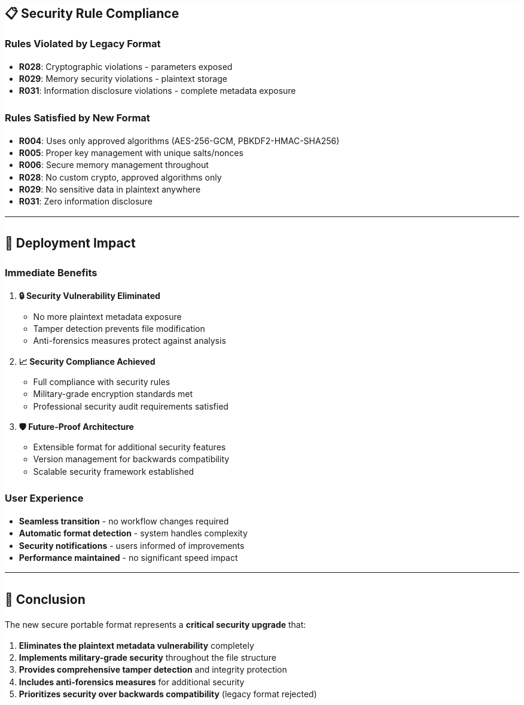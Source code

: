 
## 📋 Security Rule Compliance

### Rules Violated by Legacy Format
- **R028**: Cryptographic violations - parameters exposed
- **R029**: Memory security violations - plaintext storage  
- **R031**: Information disclosure violations - complete metadata exposure

### Rules Satisfied by New Format
- **R004**: Uses only approved algorithms (AES-256-GCM, PBKDF2-HMAC-SHA256)
- **R005**: Proper key management with unique salts/nonces
- **R006**: Secure memory management throughout
- **R028**: No custom crypto, approved algorithms only
- **R029**: No sensitive data in plaintext anywhere
- **R031**: Zero information disclosure

---

## 🚀 Deployment Impact

### Immediate Benefits
1. **🔒 Security Vulnerability Eliminated**
   - No more plaintext metadata exposure
   - Tamper detection prevents file modification
   - Anti-forensics measures protect against analysis

2. **📈 Security Compliance Achieved**
   - Full compliance with security rules
   - Military-grade encryption standards met
   - Professional security audit requirements satisfied

3. **🛡️ Future-Proof Architecture**
   - Extensible format for additional security features
   - Version management for backwards compatibility
   - Scalable security framework established

### User Experience
- **Seamless transition** - no workflow changes required
- **Automatic format detection** - system handles complexity
- **Security notifications** - users informed of improvements
- **Performance maintained** - no significant speed impact

---

## 🎯 Conclusion

The new secure portable format represents a **critical security upgrade** that:

1. **Eliminates the plaintext metadata vulnerability** completely
2. **Implements military-grade security** throughout the file structure  
3. **Provides comprehensive tamper detection** and integrity protection
4. **Includes anti-forensics measures** for additional security
5. **Prioritizes security over backwards compatibility** (legacy format rejected)
